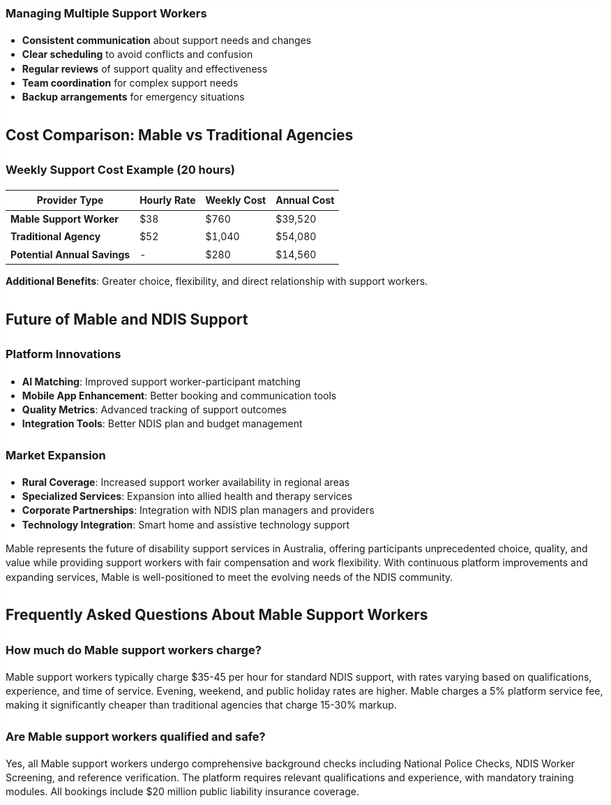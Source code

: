 ### Managing Multiple Support Workers
- **Consistent communication** about support needs and changes
- **Clear scheduling** to avoid conflicts and confusion
- **Regular reviews** of support quality and effectiveness
- **Team coordination** for complex support needs
- **Backup arrangements** for emergency situations

## Cost Comparison: Mable vs Traditional Agencies

### Weekly Support Cost Example (20 hours)

| Provider Type | Hourly Rate | Weekly Cost | Annual Cost |
|---------------|-------------|-------------|-------------|
| **Mable Support Worker** | $38 | $760 | $39,520 |
| **Traditional Agency** | $52 | $1,040 | $54,080 |
| **Potential Annual Savings** | - | $280 | $14,560 |

**Additional Benefits**: Greater choice, flexibility, and direct relationship with support workers.

## Future of Mable and NDIS Support

### Platform Innovations
- **AI Matching**: Improved support worker-participant matching
- **Mobile App Enhancement**: Better booking and communication tools
- **Quality Metrics**: Advanced tracking of support outcomes
- **Integration Tools**: Better NDIS plan and budget management

### Market Expansion
- **Rural Coverage**: Increased support worker availability in regional areas
- **Specialized Services**: Expansion into allied health and therapy services
- **Corporate Partnerships**: Integration with NDIS plan managers and providers
- **Technology Integration**: Smart home and assistive technology support

Mable represents the future of disability support services in Australia, offering participants unprecedented choice, quality, and value while providing support workers with fair compensation and work flexibility. With continuous platform improvements and expanding services, Mable is well-positioned to meet the evolving needs of the NDIS community.

## Frequently Asked Questions About Mable Support Workers

### How much do Mable support workers charge?
Mable support workers typically charge $35-45 per hour for standard NDIS support, with rates varying based on qualifications, experience, and time of service. Evening, weekend, and public holiday rates are higher. Mable charges a 5% platform service fee, making it significantly cheaper than traditional agencies that charge 15-30% markup.

### Are Mable support workers qualified and safe?
Yes, all Mable support workers undergo comprehensive background checks including National Police Checks, NDIS Worker Screening, and reference verification. The platform requires relevant qualifications and experience, with mandatory training modules. All bookings include $20 million public liability insurance coverage.
